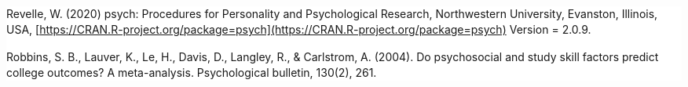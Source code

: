 Revelle, W. (2020) psych: Procedures for Personality and Psychological Research, Northwestern University, Evanston, Illinois, USA, [https://CRAN.R-project.org/package=psych](https://CRAN.R-project.org/package=psych) Version = 2.0.9.

Robbins, S. B., Lauver, K., Le, H., Davis, D., Langley, R., & Carlstrom, A. (2004). Do psychosocial and study skill factors predict college outcomes? A meta-analysis. Psychological bulletin, 130(2), 261.

